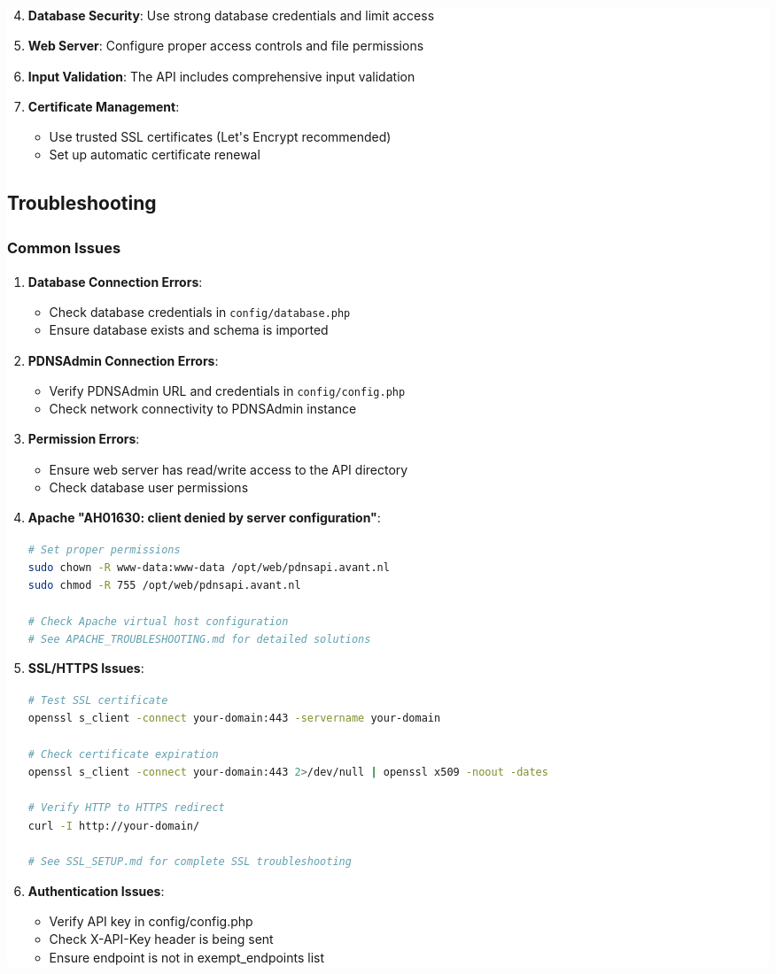 4. **Database Security**: Use strong database credentials and limit access

5. **Web Server**: Configure proper access controls and file permissions

6. **Input Validation**: The API includes comprehensive input validation

7. **Certificate Management**: 
   - Use trusted SSL certificates (Let's Encrypt recommended)
   - Set up automatic certificate renewal

## Troubleshooting

### Common Issues

1. **Database Connection Errors**:
   - Check database credentials in `config/database.php`
   - Ensure database exists and schema is imported

2. **PDNSAdmin Connection Errors**:
   - Verify PDNSAdmin URL and credentials in `config/config.php`
   - Check network connectivity to PDNSAdmin instance

3. **Permission Errors**:
   - Ensure web server has read/write access to the API directory
   - Check database user permissions

4. **Apache "AH01630: client denied by server configuration"**:
   ```bash
   # Set proper permissions
   sudo chown -R www-data:www-data /opt/web/pdnsapi.avant.nl
   sudo chmod -R 755 /opt/web/pdnsapi.avant.nl
   
   # Check Apache virtual host configuration
   # See APACHE_TROUBLESHOOTING.md for detailed solutions
   ```

5. **SSL/HTTPS Issues**:
   ```bash
   # Test SSL certificate
   openssl s_client -connect your-domain:443 -servername your-domain
   
   # Check certificate expiration
   openssl s_client -connect your-domain:443 2>/dev/null | openssl x509 -noout -dates
   
   # Verify HTTP to HTTPS redirect
   curl -I http://your-domain/
   
   # See SSL_SETUP.md for complete SSL troubleshooting
   ```

6. **Authentication Issues**:
   - Verify API key in config/config.php
   - Check X-API-Key header is being sent
   - Ensure endpoint is not in exempt_endpoints list
